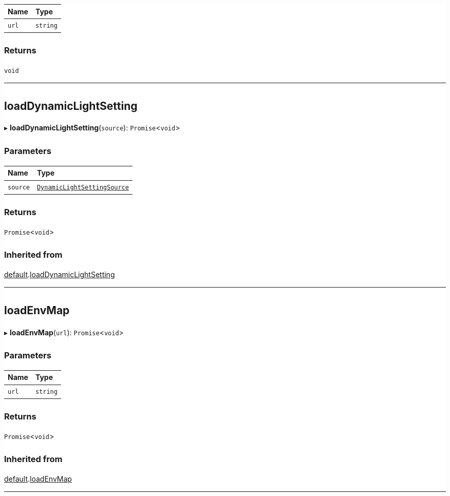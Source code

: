 | Name | Type |
| :------ | :------ |
| `url` | `string` |

### Returns

`void`

___

## loadDynamicLightSetting

▸ **loadDynamicLightSetting**(`source`): `Promise`<`void`\>

### Parameters

| Name | Type |
| :------ | :------ |
| `source` | [`DynamicLightSettingSource`](../interfaces/common_core_src_lightsetting_dynamic_light_setting_loader.DynamicLightSettingSource.md) |

### Returns

`Promise`<`void`\>

### Inherited from

[default](configurator_core_src_roomle_configurator._internal_.default-10.md).[loadDynamicLightSetting](configurator_core_src_roomle_configurator._internal_.default-10.md#loaddynamiclightsetting)

___

## loadEnvMap

▸ **loadEnvMap**(`url`): `Promise`<`void`\>

### Parameters

| Name | Type |
| :------ | :------ |
| `url` | `string` |

### Returns

`Promise`<`void`\>

### Inherited from

[default](configurator_core_src_roomle_configurator._internal_.default-10.md).[loadEnvMap](configurator_core_src_roomle_configurator._internal_.default-10.md#loadenvmap)

___
